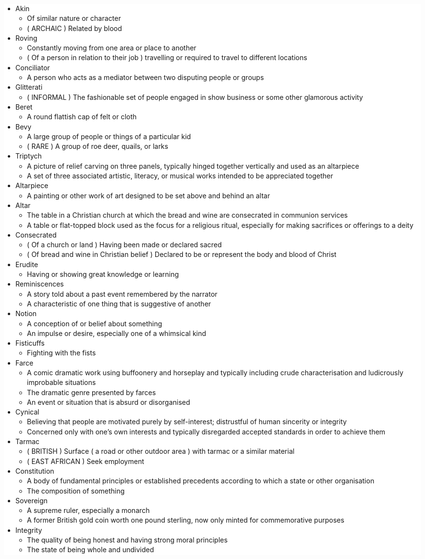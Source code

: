- Akin
    - Of similar nature or character
    - ( ARCHAIC ) Related by blood
- Roving
    - Constantly moving from one area or place to another
    - ( Of a person in relation to their job ) travelling or required to travel to different locations
- Conciliator
    - A person who acts as a mediator between two disputing people or groups
- Glitterati
    - ( INFORMAL ) The fashionable set of people engaged in show business or some other glamorous activity
- Beret
    - A round flattish cap of felt or cloth
- Bevy
    - A large group of people or things of a particular kid
    - ( RARE ) A group of roe deer, quails, or larks
- Triptych
    - A picture of relief carving on three panels, typically hinged together vertically and used as an altarpiece
    - A set of three associated artistic, literacy, or musical works intended to be appreciated together
- Altarpiece
    - A painting or other work of art designed to be set above and behind an altar
- Altar
    - The table in a Christian church at which the bread and wine are consecrated in communion services
    - A table or flat-topped block used as the focus for a religious ritual, especially for making sacrifices or offerings to a deity
- Consecrated
    - ( Of a church or land ) Having been made or declared sacred
    - ( Of bread and wine in Christian belief ) Declared to be or represent the body and blood of Christ
- Erudite
    - Having or showing great knowledge or learning
- Reminiscences
    - A story told about a past event remembered by the narrator
    - A characteristic of one thing that is suggestive of another
- Notion
    - A conception of or belief about something
    - An impulse or desire, especially one of a whimsical kind
- Fisticuffs
    - Fighting with the fists
- Farce
    - A comic dramatic work using buffoonery and horseplay and typically including crude characterisation and ludicrously improbable situations
    - The dramatic genre presented by farces
    - An event or situation that is absurd or disorganised
- Cynical
    - Believing that people are motivated purely by self-interest; distrustful of human sincerity or integrity
    - Concerned only with one’s own interests and typically disregarded accepted standards in order to achieve them
- Tarmac
    - ( BRITISH ) Surface ( a road or other outdoor area ) with tarmac or a similar material
    - ( EAST AFRICAN ) Seek employment
- Constitution
    - A body of fundamental principles or established precedents according to which a state or other organisation
    - The composition of something
- Sovereign
    - A supreme ruler, especially a monarch
    - A former British gold coin worth one pound sterling, now only minted for commemorative purposes
- Integrity
    - The quality of being honest and having strong moral principles
    - The state of being whole and undivided